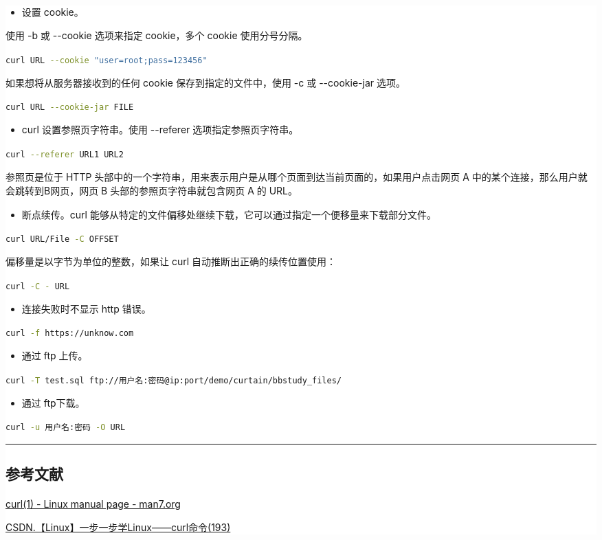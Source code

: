- 设置 cookie。

使用 -b 或 --cookie 选项来指定 cookie，多个 cookie 使用分号分隔。
```bash
curl URL --cookie "user=root;pass=123456"
```
如果想将从服务器接收到的任何 cookie 保存到指定的文件中，使用 -c 或 --cookie-jar 选项。
```bash
curl URL --cookie-jar FILE
```

- curl 设置参照页字符串。使用 --referer 选项指定参照页字符串。
```bash
curl --referer URL1 URL2
```
参照页是位于 HTTP 头部中的一个字符串，用来表示用户是从哪个页面到达当前页面的，如果用户点击网页 A 中的某个连接，那么用户就会跳转到B网页，网页 B 头部的参照页字符串就包含网页 A 的 URL。

- 断点续传。curl 能够从特定的文件偏移处继续下载，它可以通过指定一个便移量来下载部分文件。
```bash
curl URL/File -C OFFSET
```
偏移量是以字节为单位的整数，如果让 curl 自动推断出正确的续传位置使用：
```bash
curl -C - URL
```

- 连接失败时不显示 http 错误。
```bash
curl -f https://unknow.com
```

- 通过 ftp 上传。
```bash
curl -T test.sql ftp://用户名:密码@ip:port/demo/curtain/bbstudy_files/ 
```

- 通过 ftp下载。
```bash
curl -u 用户名:密码 -O URL
```

---
## 参考文献
[curl(1) - Linux manual page - man7.org](http://man7.org/linux/man-pages/man1/curl.1.html)

[CSDN.【Linux】一步一步学Linux——curl命令(193)](https://blog.csdn.net/dengjin20104042056/article/details/100145300)

<Vssue title="curl" />
